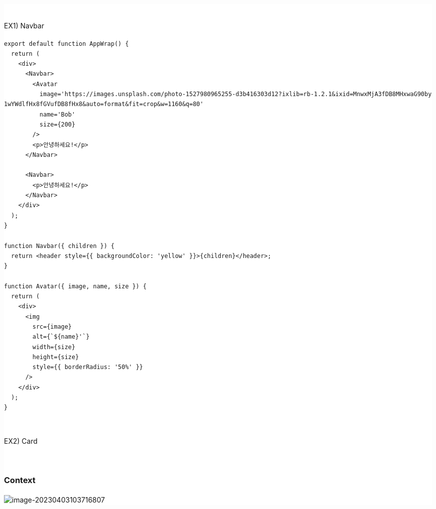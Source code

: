 <br>

EX1) Navbar

```react
export default function AppWrap() {
  return (
    <div>
      <Navbar>
        <Avatar
          image='https://images.unsplash.com/photo-1527980965255-d3b416303d12?ixlib=rb-1.2.1&ixid=MnwxMjA3fDB8MHxwaG90by1wYWdlfHx8fGVufDB8fHx8&auto=format&fit=crop&w=1160&q=80'
          name='Bob'
          size={200}
        />
        <p>안녕하세요!</p>
      </Navbar>

      <Navbar>
        <p>안녕하세요!</p>
      </Navbar>
    </div>
  );
}

function Navbar({ children }) {
  return <header style={{ backgroundColor: 'yellow' }}>{children}</header>;
}

function Avatar({ image, name, size }) {
  return (
    <div>
      <img
        src={image}
        alt={`${name}'`}
        width={size}
        height={size}
        style={{ borderRadius: '50%' }}
      />
    </div>
  );
}
```

<br>

EX2) Card

<br>

### Context

![image-20230403103716807](C:\Users\alsd2\AppData\Roaming\Typora\typora-user-images\image-20230403103716807.png)
